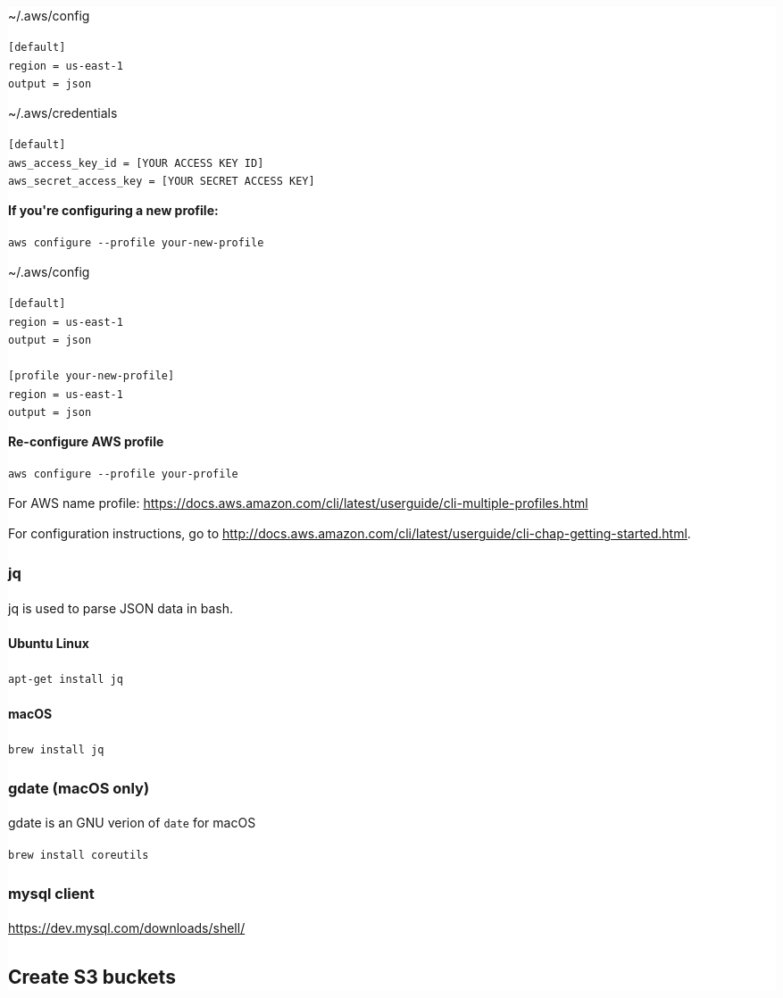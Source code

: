 ~/.aws/config 
```
[default]
region = us-east-1
output = json
```
~/.aws/credentials 
```
[default]
aws_access_key_id = [YOUR ACCESS KEY ID]
aws_secret_access_key = [YOUR SECRET ACCESS KEY]
```

**If you're configuring a new profile:**

`aws configure --profile your-new-profile`

~/.aws/config 
```
[default]
region = us-east-1
output = json

[profile your-new-profile]
region = us-east-1
output = json
```

**Re-configure AWS profile**

`aws configure --profile your-profile`

For AWS name profile: https://docs.aws.amazon.com/cli/latest/userguide/cli-multiple-profiles.html

For configuration instructions, go to http://docs.aws.amazon.com/cli/latest/userguide/cli-chap-getting-started.html.

### jq
jq is used to parse JSON data in bash.

#### Ubuntu Linux
`apt-get install jq`

#### macOS
`brew install jq`

### gdate (macOS only)
gdate is an GNU verion of `date` for macOS

`brew install coreutils`

### mysql client

https://dev.mysql.com/downloads/shell/

## Create S3 buckets
